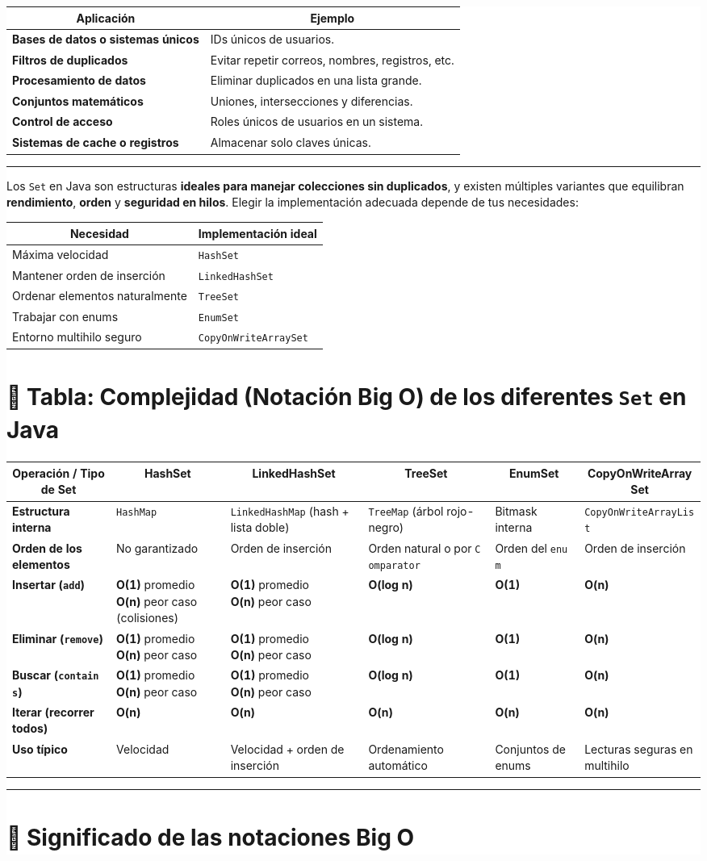| Aplicación                           | Ejemplo                                          |
| ------------------------------------ | ------------------------------------------------ |
| **Bases de datos o sistemas únicos** | IDs únicos de usuarios.                          |
| **Filtros de duplicados**            | Evitar repetir correos, nombres, registros, etc. |
| **Procesamiento de datos**           | Eliminar duplicados en una lista grande.         |
| **Conjuntos matemáticos**            | Uniones, intersecciones y diferencias.           |
| **Control de acceso**                | Roles únicos de usuarios en un sistema.          |
| **Sistemas de cache o registros**    | Almacenar solo claves únicas.                    |

---

Los `Set` en Java son estructuras **ideales para manejar colecciones sin duplicados**, y existen múltiples variantes que equilibran **rendimiento**, **orden** y **seguridad en hilos**.
Elegir la implementación adecuada depende de tus necesidades:

| Necesidad                      | Implementación ideal  |
| ------------------------------ | --------------------- |
| Máxima velocidad               | `HashSet`             |
| Mantener orden de inserción    | `LinkedHashSet`       |
| Ordenar elementos naturalmente | `TreeSet`             |
| Trabajar con enums             | `EnumSet`             |
| Entorno multihilo seguro       | `CopyOnWriteArraySet` |


# 📘 **Tabla: Complejidad (Notación Big O) de los diferentes `Set` en Java**

| Operación / Tipo de Set     | **HashSet**                                          | **LinkedHashSet**                       | **TreeSet**                      | **EnumSet**        | **CopyOnWriteArraySet**       |
| --------------------------- | ---------------------------------------------------- | --------------------------------------- | -------------------------------- | ------------------ | ----------------------------- |
| **Estructura interna**      | `HashMap`                                            | `LinkedHashMap` (hash + lista doble)    | `TreeMap` (árbol rojo-negro)     | Bitmask interna    | `CopyOnWriteArrayList`        |
| **Orden de los elementos**  | No garantizado                                       | Orden de inserción                      | Orden natural o por `Comparator` | Orden del `enum`   | Orden de inserción            |
| **Insertar (`add`)**        | **O(1)** promedio<br>**O(n)** peor caso (colisiones) | **O(1)** promedio<br>**O(n)** peor caso | **O(log n)**                     | **O(1)**           | **O(n)**                      |
| **Eliminar (`remove`)**     | **O(1)** promedio<br>**O(n)** peor caso              | **O(1)** promedio<br>**O(n)** peor caso | **O(log n)**                     | **O(1)**           | **O(n)**                      |
| **Buscar (`contains`)**     | **O(1)** promedio<br>**O(n)** peor caso              | **O(1)** promedio<br>**O(n)** peor caso | **O(log n)**                     | **O(1)**           | **O(n)**                      |
| **Iterar (recorrer todos)** | **O(n)**                                             | **O(n)**                                | **O(n)**                         | **O(n)**           | **O(n)**                      |
| **Uso típico**              | Velocidad                                            | Velocidad + orden de inserción          | Ordenamiento automático          | Conjuntos de enums | Lecturas seguras en multihilo |

---

# 🧮 **Significado de las notaciones Big O**
